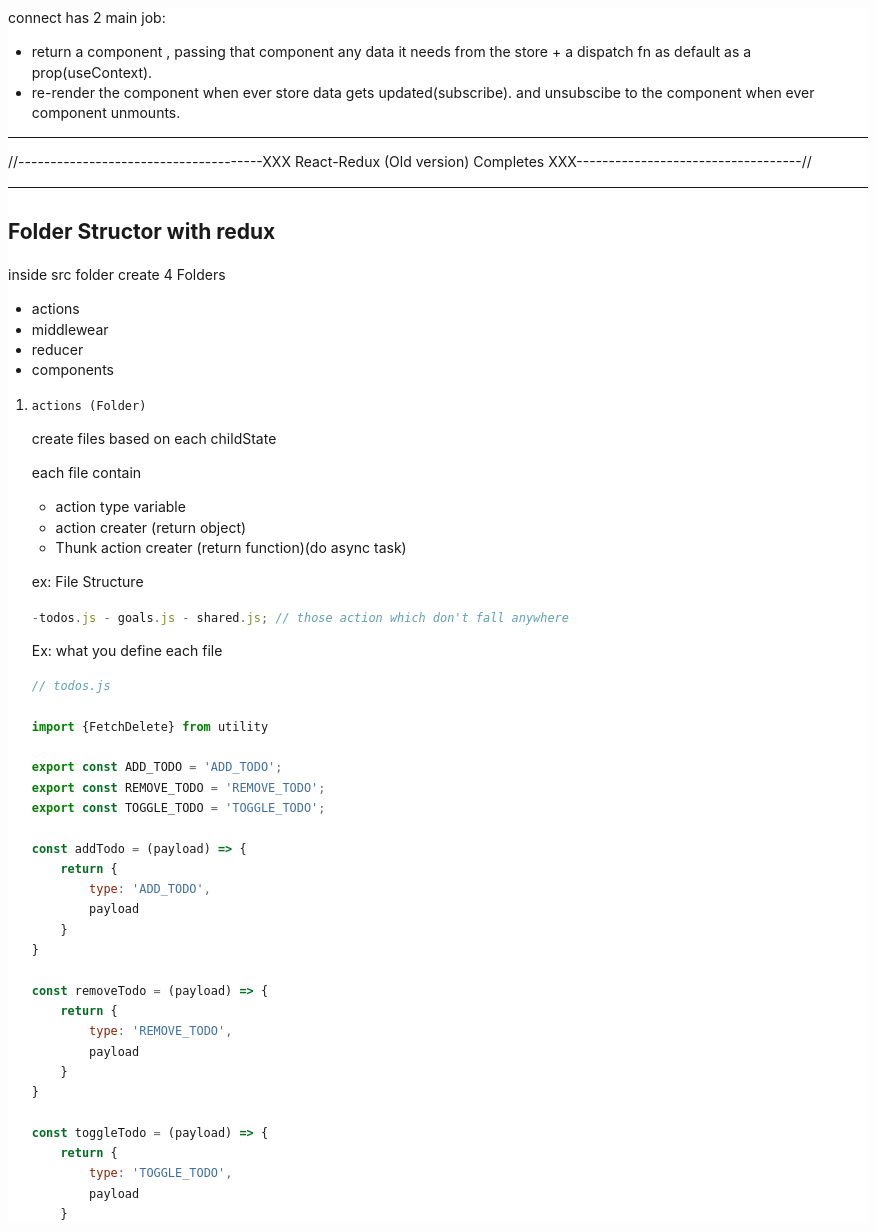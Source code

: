connect has 2 main job:

- return a component , passing that component any data it needs from the store + a dispatch fn as default as a prop(useContext).
- re-render the component when ever store data gets updated(subscribe). and unsubscibe to the component when ever component unmounts.

---

//--------------------------------------XXX React-Redux (Old version) Completes XXX-----------------------------------//

---

## Folder Structor with redux

inside src folder create 4 Folders

- actions
- middlewear
- reducer
- components

1. `actions (Folder)`

   create files based on each childState

   each file contain

   - action type variable
   - action creater (return object)
   - Thunk action creater (return function)(do async task)

   ex: File Structure

   ```js
   -todos.js - goals.js - shared.js; // those action which don't fall anywhere
   ```

   Ex: what you define each file

   ```js
   // todos.js

   import {FetchDelete} from utility

   export const ADD_TODO = 'ADD_TODO';
   export const REMOVE_TODO = 'REMOVE_TODO';
   export const TOGGLE_TODO = 'TOGGLE_TODO';

   const addTodo = (payload) => {
       return {
           type: 'ADD_TODO',
           payload
       }
   }

   const removeTodo = (payload) => {
       return {
           type: 'REMOVE_TODO',
           payload
       }
   }

   const toggleTodo = (payload) => {
       return {
           type: 'TOGGLE_TODO',
           payload
       }
   ```
